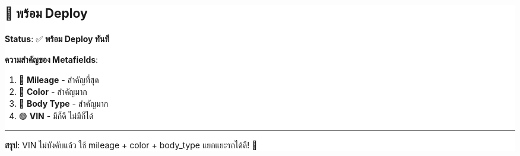 
## 🚀 พร้อม Deploy

**Status**: ✅ **พร้อม Deploy ทันที**

**ความสำคัญของ Metafields**:

1. 🔴 **Mileage** - สำคัญที่สุด
2. 🔴 **Color** - สำคัญมาก
3. 🔴 **Body Type** - สำคัญมาก
4. 🟢 **VIN** - มีก็ดี ไม่มีก็ได้

---

**สรุป**: VIN ไม่บังคับแล้ว ใช้ mileage + color + body_type แยกแยะรถได้ดี! 🎉
